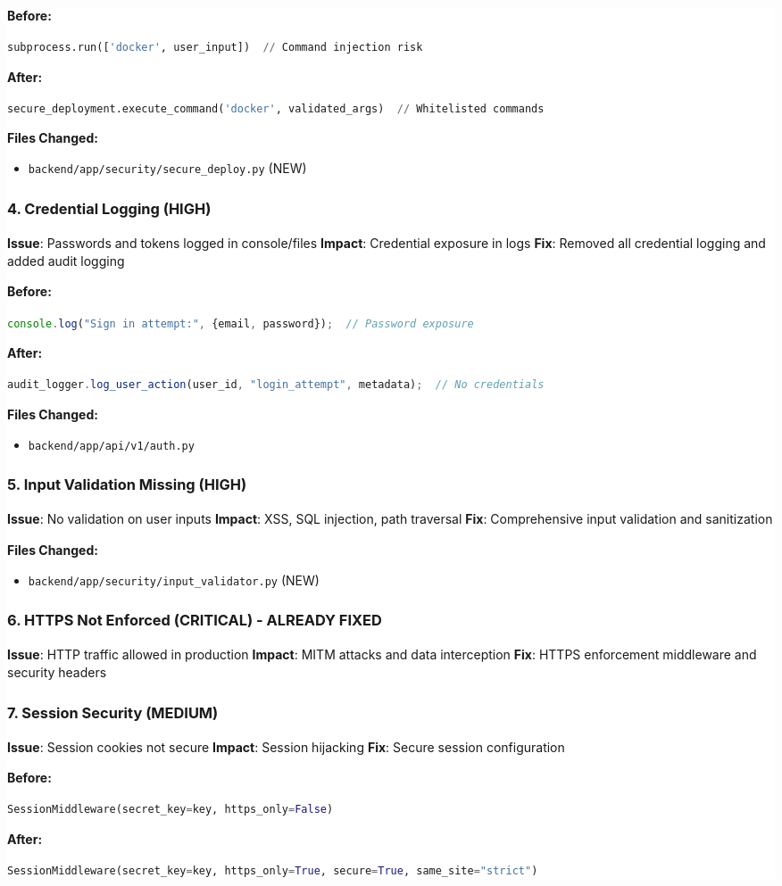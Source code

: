 **Before:**
```python
subprocess.run(['docker', user_input])  // Command injection risk
```

**After:**
```python
secure_deployment.execute_command('docker', validated_args)  // Whitelisted commands
```

**Files Changed:**
- `backend/app/security/secure_deploy.py` (NEW)

### 4. **Credential Logging** (HIGH)
**Issue**: Passwords and tokens logged in console/files
**Impact**: Credential exposure in logs
**Fix**: Removed all credential logging and added audit logging

**Before:**
```javascript
console.log("Sign in attempt:", {email, password});  // Password exposure
```

**After:**
```javascript
audit_logger.log_user_action(user_id, "login_attempt", metadata);  // No credentials
```

**Files Changed:**
- `backend/app/api/v1/auth.py`

### 5. **Input Validation Missing** (HIGH)
**Issue**: No validation on user inputs
**Impact**: XSS, SQL injection, path traversal
**Fix**: Comprehensive input validation and sanitization

**Files Changed:**
- `backend/app/security/input_validator.py` (NEW)

### 6. **HTTPS Not Enforced** (CRITICAL) - ALREADY FIXED
**Issue**: HTTP traffic allowed in production
**Impact**: MITM attacks and data interception
**Fix**: HTTPS enforcement middleware and security headers

### 7. **Session Security** (MEDIUM)
**Issue**: Session cookies not secure
**Impact**: Session hijacking
**Fix**: Secure session configuration

**Before:**
```python
SessionMiddleware(secret_key=key, https_only=False)
```

**After:**
```python
SessionMiddleware(secret_key=key, https_only=True, secure=True, same_site="strict")
```
